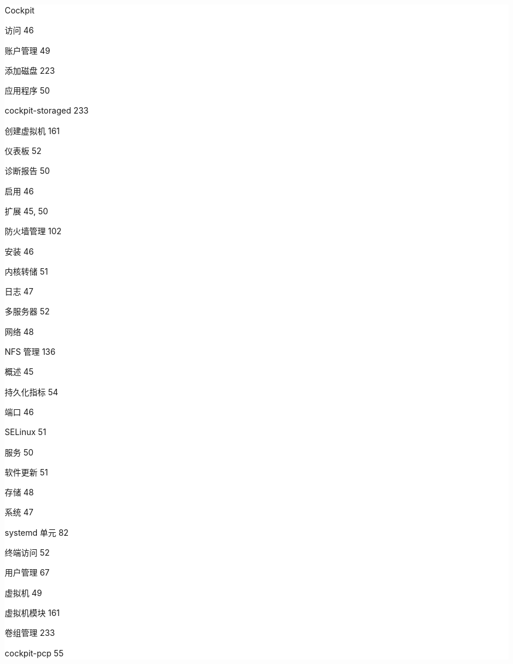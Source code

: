 Cockpit

访问 46

账户管理 49

添加磁盘 223

应用程序 50

cockpit-storaged 233

创建虚拟机 161

仪表板 52

诊断报告 50

启用 46

扩展 45, 50

防火墙管理 102

安装 46

内核转储 51

日志 47

多服务器 52

网络 48

NFS 管理 136

概述 45

持久化指标 54

端口 46

SELinux 51

服务 50

软件更新 51

存储 48

系统 47

systemd 单元 82

终端访问 52

用户管理 67

虚拟机 49

虚拟机模块 161

卷组管理 233

cockpit-pcp 55
